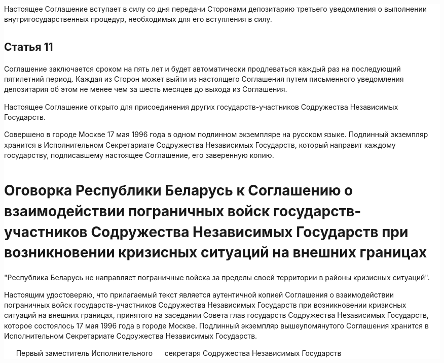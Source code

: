 Настоящее Соглашение вступает в силу со дня передачи Сторонами депозитарию третьего уведомления о выполнении внутригосударственных процедур, необходимых для его вступления в силу.

## Статья 11

Соглашение заключается сроком на пять лет и будет автоматически продлеваться каждый раз на последующий пятилетний период. Каждая из Сторон может выйти из настоящего Соглашения путем письменного уведомления депозитария об этом не менее чем за шесть месяцев до выхода из Соглашения.

Настоящее Соглашение открыто для присоединения других государств-участников Содружества Независимых Государств.

Совершено в городе Москве 17 мая 1996 года в одном подлинном экземпляре на русском языке. Подлинный экземпляр хранится в Исполнительном Секретариате Содружества Независимых Государств, который направит каждому государству, подписавшему настоящее Соглашение, его заверенную копию.

# Оговорка Республики Беларусь к Соглашению о взаимодействии пограничных войск государств-участников Содружества Независимых Государств при возникновении кризисных ситуаций на внешних границах

"Республика Беларусь не направляет пограничные войска за пределы своей территории в районы кризисных ситуаций".

Настоящим удостоверяю, что прилагаемый текст является аутентичной копией Соглашения о взаимодействии пограничных войск государств-участников Содружества Независимых Государств при возникновении кризисных ситуаций на внешних границах, принятого на заседании Совета глав государств Содружества Независимых Государств, которое состоялось 17 мая 1996 года в городе Москве. Подлинный экземпляр вышеупомянутого Соглашения хранится в Исполнительном Секретариате Содружества Независимых Государств.

      Первый заместитель Исполнительного      секретаря Содружества Независимых Государств

